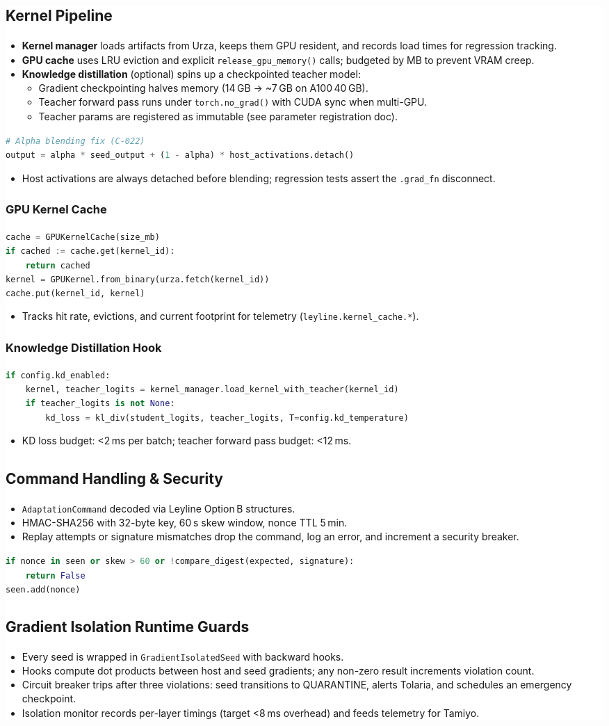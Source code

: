 ## Kernel Pipeline
- **Kernel manager** loads artifacts from Urza, keeps them GPU resident, and records load times for regression tracking.
- **GPU cache** uses LRU eviction and explicit `release_gpu_memory()` calls; budgeted by MB to prevent VRAM creep.
- **Knowledge distillation** (optional) spins up a checkpointed teacher model:
  - Gradient checkpointing halves memory (14 GB → ~7 GB on A100 40 GB).
  - Teacher forward pass runs under `torch.no_grad()` with CUDA sync when multi-GPU.
  - Teacher params are registered as immutable (see parameter registration doc).

```python
# Alpha blending fix (C-022)
output = alpha * seed_output + (1 - alpha) * host_activations.detach()
```
- Host activations are always detached before blending; regression tests assert the `.grad_fn` disconnect.

### GPU Kernel Cache
```python
cache = GPUKernelCache(size_mb)
if cached := cache.get(kernel_id):
    return cached
kernel = GPUKernel.from_binary(urza.fetch(kernel_id))
cache.put(kernel_id, kernel)
```
- Tracks hit rate, evictions, and current footprint for telemetry (`leyline.kernel_cache.*`).

### Knowledge Distillation Hook
```python
if config.kd_enabled:
    kernel, teacher_logits = kernel_manager.load_kernel_with_teacher(kernel_id)
    if teacher_logits is not None:
        kd_loss = kl_div(student_logits, teacher_logits, T=config.kd_temperature)
```
- KD loss budget: <2 ms per batch; teacher forward pass budget: <12 ms.

## Command Handling & Security
- `AdaptationCommand` decoded via Leyline Option B structures.
- HMAC-SHA256 with 32-byte key, 60 s skew window, nonce TTL 5 min.
- Replay attempts or signature mismatches drop the command, log an error, and increment a security breaker.

```python
if nonce in seen or skew > 60 or !compare_digest(expected, signature):
    return False
seen.add(nonce)
```

## Gradient Isolation Runtime Guards
- Every seed is wrapped in `GradientIsolatedSeed` with backward hooks.
- Hooks compute dot products between host and seed gradients; any non-zero result increments violation count.
- Circuit breaker trips after three violations: seed transitions to QUARANTINE, alerts Tolaria, and schedules an emergency checkpoint.
- Isolation monitor records per-layer timings (target <8 ms overhead) and feeds telemetry for Tamiyo.
